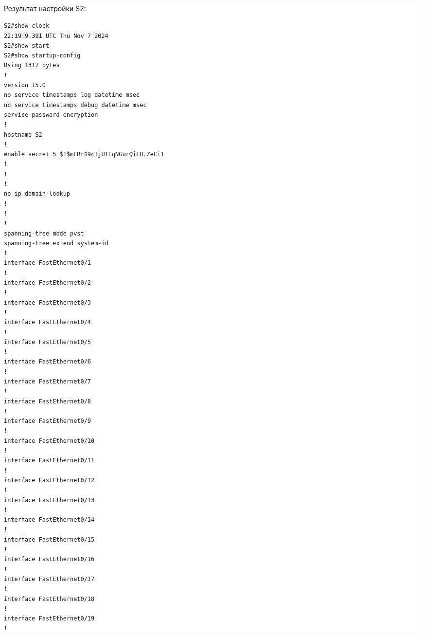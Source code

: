 Результат настройки S2:
```
S2#show clock
22:19:9.391 UTC Thu Nov 7 2024
S2#show start
S2#show startup-config 
Using 1317 bytes
!
version 15.0
no service timestamps log datetime msec
no service timestamps debug datetime msec
service password-encryption
!
hostname S2
!
enable secret 5 $1$mERr$9cTjUIEqNGurQiFU.ZeCi1
!
!
!
no ip domain-lookup
!
!
!
spanning-tree mode pvst
spanning-tree extend system-id
!
interface FastEthernet0/1
!
interface FastEthernet0/2
!
interface FastEthernet0/3
!
interface FastEthernet0/4
!
interface FastEthernet0/5
!
interface FastEthernet0/6
!
interface FastEthernet0/7
!
interface FastEthernet0/8
!
interface FastEthernet0/9
!
interface FastEthernet0/10
!
interface FastEthernet0/11
!
interface FastEthernet0/12
!
interface FastEthernet0/13
!
interface FastEthernet0/14
!
interface FastEthernet0/15
!
interface FastEthernet0/16
!
interface FastEthernet0/17
!
interface FastEthernet0/18
!
interface FastEthernet0/19
!
```